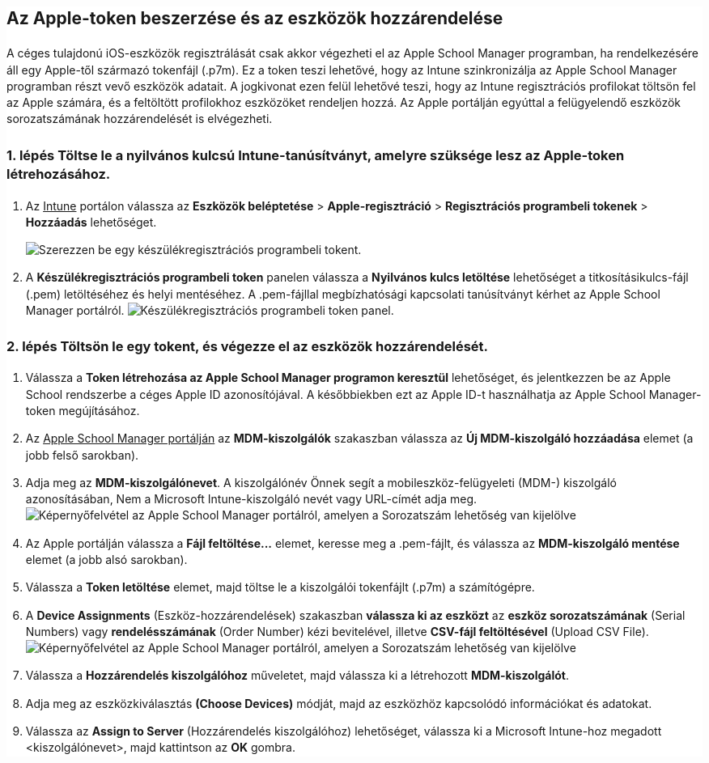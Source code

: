 ## <a name="get-an-apple-token-and-assign-devices"></a>Az Apple-token beszerzése és az eszközök hozzárendelése

A céges tulajdonú iOS-eszközök regisztrálását csak akkor végezheti el az Apple School Manager programban, ha rendelkezésére áll egy Apple-től származó tokenfájl (.p7m). Ez a token teszi lehetővé, hogy az Intune szinkronizálja az Apple School Manager programban részt vevő eszközök adatait. A jogkivonat ezen felül lehetővé teszi, hogy az Intune regisztrációs profilokat töltsön fel az Apple számára, és a feltöltött profilokhoz eszközöket rendeljen hozzá. Az Apple portálján egyúttal a felügyelendő eszközök sorozatszámának hozzárendelését is elvégezheti.

### <a name="step-1-download-the-intune-public-key-certificate-required-to-create-an-apple-token"></a>1\. lépés Töltse le a nyilvános kulcsú Intune-tanúsítványt, amelyre szüksége lesz az Apple-token létrehozásához.

1. Az [Intune](https://aka.ms/intuneportal) portálon válassza az **Eszközök beléptetése** > **Apple-regisztráció** > **Regisztrációs programbeli tokenek** > **Hozzáadás** lehetőséget.

   ![Szerezzen be egy készülékregisztrációs programbeli tokent.](./media/device-enrollment-program-enroll-ios/image01.png)

2. A **Készülékregisztrációs programbeli token** panelen válassza a **Nyilvános kulcs letöltése** lehetőséget a titkosításikulcs-fájl (.pem) letöltéséhez és helyi mentéséhez. A .pem-fájllal megbízhatósági kapcsolati tanúsítványt kérhet az Apple School Manager portálról.
     ![Készülékregisztrációs programbeli token panel.](./media/device-enrollment-program-enroll-ios/image02.png)

### <a name="step-2-download-a-token-and-assign-devices"></a>2\. lépés Töltsön le egy tokent, és végezze el az eszközök hozzárendelését.
1. Válassza a **Token létrehozása az Apple School Manager programon keresztül** lehetőséget, és jelentkezzen be az Apple School rendszerbe a céges Apple ID azonosítójával. A későbbiekben ezt az Apple ID-t használhatja az Apple School Manager-token megújításához.
2. Az [Apple School Manager portálján](https://school.apple.com) az **MDM-kiszolgálók** szakaszban válassza az **Új MDM-kiszolgáló hozzáadása** elemet (a jobb felső sarokban).
3. Adja meg az **MDM-kiszolgálónevet**. A kiszolgálónév Önnek segít a mobileszköz-felügyeleti (MDM-) kiszolgáló azonosításában, Nem a Microsoft Intune-kiszolgáló nevét vagy URL-címét adja meg.
   ![Képernyőfelvétel az Apple School Manager portálról, amelyen a Sorozatszám lehetőség van kijelölve](./media/asm-server-assignment.png)

4. Az Apple portálján válassza a **Fájl feltöltése...** elemet, keresse meg a .pem-fájlt, és válassza az **MDM-kiszolgáló mentése** elemet (a jobb alsó sarokban).
5. Válassza a **Token letöltése** elemet, majd töltse le a kiszolgálói tokenfájlt (.p7m) a számítógépre.
6. A **Device Assignments** (Eszköz-hozzárendelések) szakaszban **válassza ki az eszközt** az **eszköz sorozatszámának** (Serial Numbers) vagy **rendelésszámának** (Order Number) kézi bevitelével, illetve **CSV-fájl feltöltésével** (Upload CSV File).
     ![Képernyőfelvétel az Apple School Manager portálról, amelyen a Sorozatszám lehetőség van kijelölve](./media/asm-device-assignment.png)
7. Válassza a **Hozzárendelés kiszolgálóhoz** műveletet, majd válassza ki a létrehozott **MDM-kiszolgálót**.
8. Adja meg az eszközkiválasztás **(Choose Devices)** módját, majd az eszközhöz kapcsolódó információkat és adatokat.
9. Válassza az **Assign to Server** (Hozzárendelés kiszolgálóhoz) lehetőséget, válassza ki a Microsoft Intune-hoz megadott &lt;kiszolgálónevet&gt;, majd kattintson az **OK** gombra.
